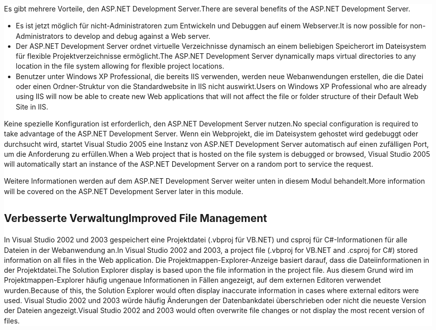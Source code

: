 <span data-ttu-id="f9ae4-124">Es gibt mehrere Vorteile, den ASP.NET Development Server.</span><span class="sxs-lookup"><span data-stu-id="f9ae4-124">There are several benefits of the ASP.NET Development Server.</span></span>

- <span data-ttu-id="f9ae4-125">Es ist jetzt möglich für nicht-Administratoren zum Entwickeln und Debuggen auf einem Webserver.</span><span class="sxs-lookup"><span data-stu-id="f9ae4-125">It is now possible for non-Administrators to develop and debug against a Web server.</span></span>
- <span data-ttu-id="f9ae4-126">Der ASP.NET Development Server ordnet virtuelle Verzeichnisse dynamisch an einem beliebigen Speicherort im Dateisystem für flexible Projektverzeichnisse ermöglicht.</span><span class="sxs-lookup"><span data-stu-id="f9ae4-126">The ASP.NET Development Server dynamically maps virtual directories to any location in the file system allowing for flexible project locations.</span></span>
- <span data-ttu-id="f9ae4-127">Benutzer unter Windows XP Professional, die bereits IIS verwenden, werden neue Webanwendungen erstellen, die die Datei oder einen Ordner-Struktur von die Standardwebsite in IIS nicht auswirkt.</span><span class="sxs-lookup"><span data-stu-id="f9ae4-127">Users on Windows XP Professional who are already using IIS will now be able to create new Web applications that will not affect the file or folder structure of their Default Web Site in IIS.</span></span>

<span data-ttu-id="f9ae4-128">Keine spezielle Konfiguration ist erforderlich, den ASP.NET Development Server nutzen.</span><span class="sxs-lookup"><span data-stu-id="f9ae4-128">No special configuration is required to take advantage of the ASP.NET Development Server.</span></span> <span data-ttu-id="f9ae4-129">Wenn ein Webprojekt, die im Dateisystem gehostet wird gedebuggt oder durchsucht wird, startet Visual Studio 2005 eine Instanz von ASP.NET Development Server automatisch auf einen zufälligen Port, um die Anforderung zu erfüllen.</span><span class="sxs-lookup"><span data-stu-id="f9ae4-129">When a Web project that is hosted on the file system is debugged or browsed, Visual Studio 2005 will automatically start an instance of the ASP.NET Development Server on a random port to service the request.</span></span>

<span data-ttu-id="f9ae4-130">Weitere Informationen werden auf dem ASP.NET Development Server weiter unten in diesem Modul behandelt.</span><span class="sxs-lookup"><span data-stu-id="f9ae4-130">More information will be covered on the ASP.NET Development Server later in this module.</span></span>

## <a name="improved-file-management"></a><span data-ttu-id="f9ae4-131">Verbesserte Verwaltung</span><span class="sxs-lookup"><span data-stu-id="f9ae4-131">Improved File Management</span></span>

<span data-ttu-id="f9ae4-132">In Visual Studio 2002 und 2003 gespeichert eine Projektdatei (.vbproj für VB.NET) und csproj für C#-Informationen für alle Dateien in der Webanwendung an.</span><span class="sxs-lookup"><span data-stu-id="f9ae4-132">In Visual Studio 2002 and 2003, a project file (.vbproj for VB.NET and .csproj for C#) stored information on all files in the Web application.</span></span> <span data-ttu-id="f9ae4-133">Die Projektmappen-Explorer-Anzeige basiert darauf, dass die Dateiinformationen in der Projektdatei.</span><span class="sxs-lookup"><span data-stu-id="f9ae4-133">The Solution Explorer display is based upon the file information in the project file.</span></span> <span data-ttu-id="f9ae4-134">Aus diesem Grund wird im Projektmappen-Explorer häufig ungenaue Informationen in Fällen angezeigt, auf dem externen Editoren verwendet wurden.</span><span class="sxs-lookup"><span data-stu-id="f9ae4-134">Because of this, the Solution Explorer would often display inaccurate information in cases where external editors were used.</span></span> <span data-ttu-id="f9ae4-135">Visual Studio 2002 und 2003 würde häufig Änderungen der Datenbankdatei überschrieben oder nicht die neueste Version der Dateien angezeigt.</span><span class="sxs-lookup"><span data-stu-id="f9ae4-135">Visual Studio 2002 and 2003 would often overwrite file changes or not display the most recent version of files.</span></span>
